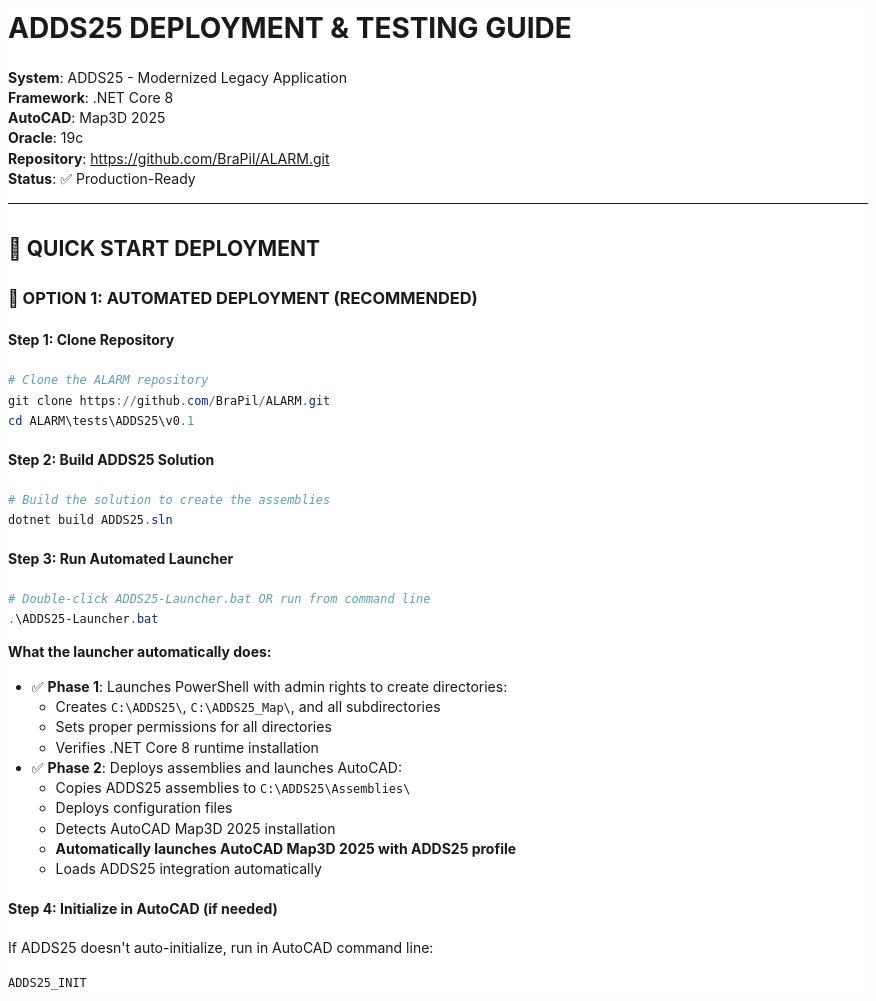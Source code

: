 # ADDS25 DEPLOYMENT & TESTING GUIDE

**System**: ADDS25 - Modernized Legacy Application  
**Framework**: .NET Core 8  
**AutoCAD**: Map3D 2025  
**Oracle**: 19c  
**Repository**: https://github.com/BraPil/ALARM.git  
**Status**: ✅ Production-Ready

---

## 🎯 **QUICK START DEPLOYMENT**

### **🚀 OPTION 1: AUTOMATED DEPLOYMENT (RECOMMENDED)**

#### **Step 1: Clone Repository**
```powershell
# Clone the ALARM repository
git clone https://github.com/BraPil/ALARM.git
cd ALARM\tests\ADDS25\v0.1
```

#### **Step 2: Build ADDS25 Solution**
```powershell
# Build the solution to create the assemblies
dotnet build ADDS25.sln
```

#### **Step 3: Run Automated Launcher**
```powershell
# Double-click ADDS25-Launcher.bat OR run from command line
.\ADDS25-Launcher.bat
```

**What the launcher automatically does:**
- ✅ **Phase 1**: Launches PowerShell with admin rights to create directories:
  - Creates `C:\ADDS25\`, `C:\ADDS25_Map\`, and all subdirectories
  - Sets proper permissions for all directories
  - Verifies .NET Core 8 runtime installation
- ✅ **Phase 2**: Deploys assemblies and launches AutoCAD:
  - Copies ADDS25 assemblies to `C:\ADDS25\Assemblies\`
  - Deploys configuration files
  - Detects AutoCAD Map3D 2025 installation
  - **Automatically launches AutoCAD Map3D 2025 with ADDS25 profile**
  - Loads ADDS25 integration automatically

#### **Step 4: Initialize in AutoCAD (if needed)**
If ADDS25 doesn't auto-initialize, run in AutoCAD command line:
```autocad
ADDS25_INIT
```
